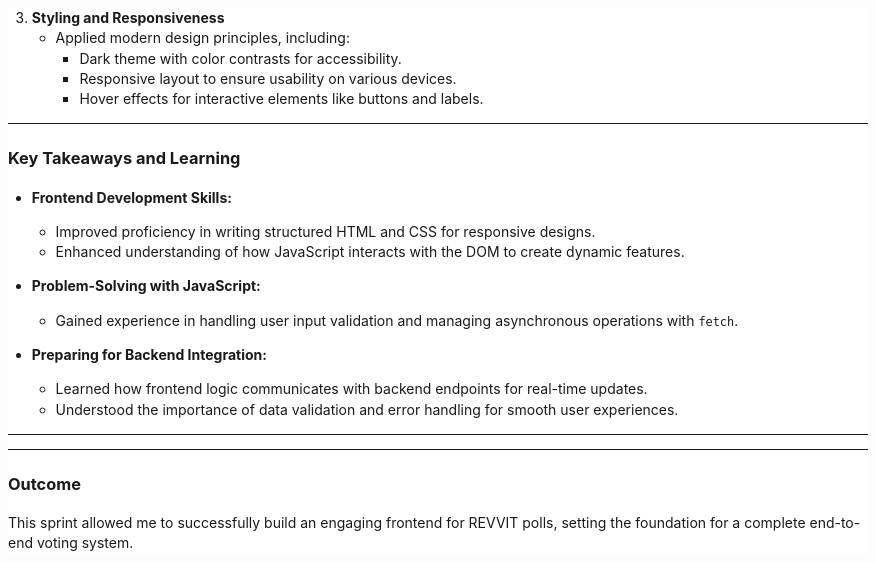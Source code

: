 3. **Styling and Responsiveness**
   - Applied modern design principles, including:
     - Dark theme with color contrasts for accessibility.
     - Responsive layout to ensure usability on various devices.
     - Hover effects for interactive elements like buttons and labels.

---

### Key Takeaways and Learning
- **Frontend Development Skills:**
  - Improved proficiency in writing structured HTML and CSS for responsive designs.
  - Enhanced understanding of how JavaScript interacts with the DOM to create dynamic features.

- **Problem-Solving with JavaScript:**
  - Gained experience in handling user input validation and managing asynchronous operations with `fetch`.

- **Preparing for Backend Integration:**
  - Learned how frontend logic communicates with backend endpoints for real-time updates.
  - Understood the importance of data validation and error handling for smooth user experiences.

---


---

### Outcome
This sprint allowed me to successfully build an engaging frontend for REVVIT polls, setting the foundation for a complete end-to-end voting system.

